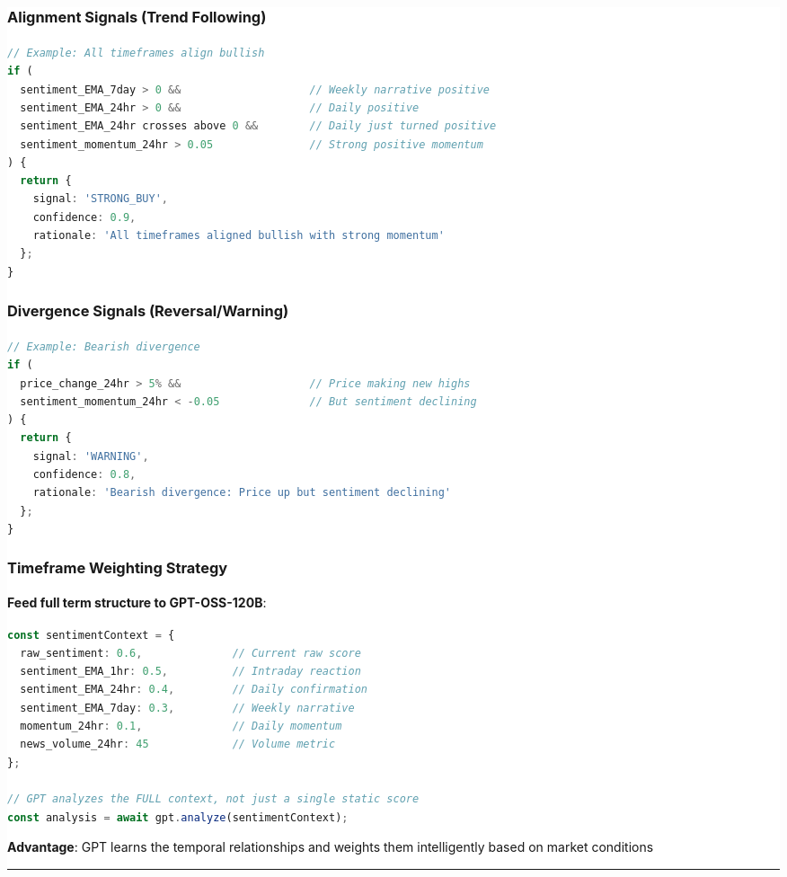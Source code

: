### **Alignment Signals (Trend Following)**

```typescript
// Example: All timeframes align bullish
if (
  sentiment_EMA_7day > 0 &&                    // Weekly narrative positive
  sentiment_EMA_24hr > 0 &&                    // Daily positive
  sentiment_EMA_24hr crosses above 0 &&        // Daily just turned positive
  sentiment_momentum_24hr > 0.05               // Strong positive momentum
) {
  return {
    signal: 'STRONG_BUY',
    confidence: 0.9,
    rationale: 'All timeframes aligned bullish with strong momentum'
  };
}
```

### **Divergence Signals (Reversal/Warning)**

```typescript
// Example: Bearish divergence
if (
  price_change_24hr > 5% &&                    // Price making new highs
  sentiment_momentum_24hr < -0.05              // But sentiment declining
) {
  return {
    signal: 'WARNING',
    confidence: 0.8,
    rationale: 'Bearish divergence: Price up but sentiment declining'
  };
}
```

### **Timeframe Weighting Strategy**

**Feed full term structure to GPT-OSS-120B**:
```typescript
const sentimentContext = {
  raw_sentiment: 0.6,              // Current raw score
  sentiment_EMA_1hr: 0.5,          // Intraday reaction
  sentiment_EMA_24hr: 0.4,         // Daily confirmation
  sentiment_EMA_7day: 0.3,         // Weekly narrative
  momentum_24hr: 0.1,              // Daily momentum
  news_volume_24hr: 45             // Volume metric
};

// GPT analyzes the FULL context, not just a single static score
const analysis = await gpt.analyze(sentimentContext);
```

**Advantage**: GPT learns the temporal relationships and weights them intelligently based on market conditions

---